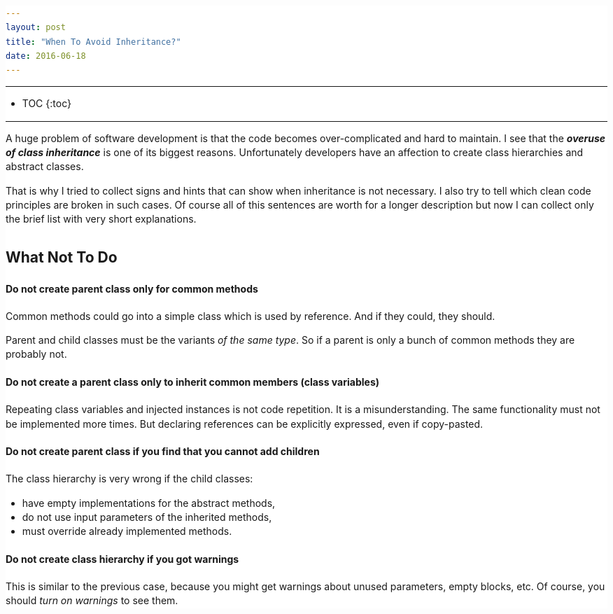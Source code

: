 ```yaml
---
layout: post
title: "When To Avoid Inheritance?"
date: 2016-06-18
---
```


***

* TOC
{:toc}

***

A huge problem of software development is that the code becomes over-complicated and hard to maintain. I see that the ***overuse of class inheritance*** is one of its biggest reasons. Unfortunately developers have an affection to create class hierarchies and abstract classes.

That is why I tried to collect signs and hints that can show when inheritance is not necessary. I also try to tell which clean code principles are broken in such cases. Of course all of this sentences are worth for a longer description but now I can collect only the brief list with very short explanations.


## What Not To Do


#### Do not create parent class only for common methods

Common methods could go into a simple class which is used by reference. And if they could, they should.

Parent and child classes must be the variants *of the same type*. So if a parent is only a bunch of common methods they are probably not.

#### Do not create a parent class only to inherit common members (class variables)

Repeating class variables and injected instances is not code repetition. It is a misunderstanding. The same functionality must not be implemented more times. But declaring references can be explicitly expressed, even if copy-pasted.

#### Do not create parent class if you find that you cannot add children

The class hierarchy is very wrong if the child classes:

* have empty implementations for the abstract methods, 
* do not use input parameters of the inherited methods,
* must override already implemented methods.

#### Do not create class hierarchy if you got warnings

This is similar to the previous case, because you might get warnings about unused parameters, empty blocks, etc. Of course, you should *turn on warnings* to see them.

